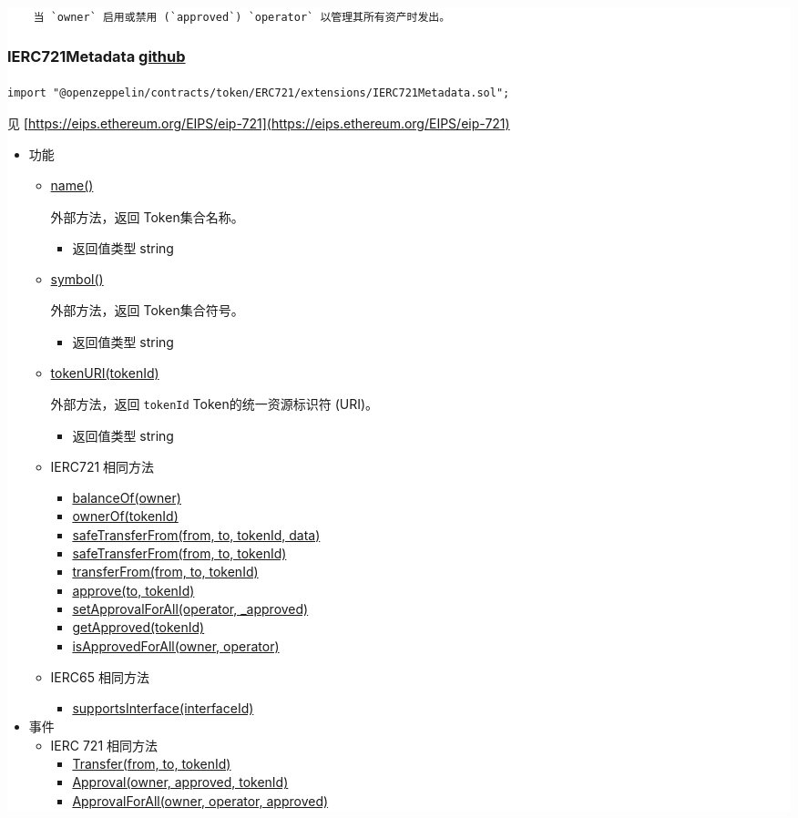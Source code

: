 		当 `owner` 启用或禁用 (`approved`) `operator` 以管理其所有资产时发出。

### IERC721Metadata [github](https://github.com/OpenZeppelin/openzeppelin-contracts/blob/v4.7.0/contracts/token/ERC721/extensions/IERC721Metadata.sol)
	import "@openzeppelin/contracts/token/ERC721/extensions/IERC721Metadata.sol";
见 [https://eips.ethereum.org/EIPS/eip-721](https://eips.ethereum.org/EIPS/eip-721)

- 功能
	- [name()](https://docs.openzeppelin.com/contracts/4.x/api/token/erc721#IERC721Metadata-name--)

		外部方法，返回 Token集合名称。
		
		- 返回值类型 string
	- [symbol()](https://docs.openzeppelin.com/contracts/4.x/api/token/erc721#IERC721Metadata-symbol--)

		外部方法，返回 Token集合符号。
		
		- 返回值类型 string
	- [tokenURI(tokenId)](https://docs.openzeppelin.com/contracts/4.x/api/token/erc721#IERC721Metadata-tokenURI-uint256-)

		外部方法，返回 `tokenId`  Token的统一资源标识符 (URI)。
		
		- 返回值类型 string
	- IERC721 相同方法
		- [balanceOf(owner)](https://docs.openzeppelin.com/contracts/4.x/api/token/erc721#IERC721-balanceOf-address-)
		- [ownerOf(tokenId)](https://docs.openzeppelin.com/contracts/4.x/api/token/erc721#IERC721-ownerOf-uint256-)
		- [safeTransferFrom(from, to, tokenId, data)](https://docs.openzeppelin.com/contracts/4.x/api/token/erc721#IERC721-safeTransferFrom-address-address-uint256-bytes-)
		- [safeTransferFrom(from, to, tokenId)](https://docs.openzeppelin.com/contracts/4.x/api/token/erc721#IERC721-safeTransferFrom-address-address-uint256-)
		- [transferFrom(from, to, tokenId)](https://docs.openzeppelin.com/contracts/4.x/api/token/erc721#IERC721-transferFrom-address-address-uint256-)
		- [approve(to, tokenId)](https://docs.openzeppelin.com/contracts/4.x/api/token/erc721#IERC721-approve-address-uint256-)
		- [setApprovalForAll(operator, _approved)](https://docs.openzeppelin.com/contracts/4.x/api/token/erc721#IERC721-setApprovalForAll-address-bool-)
		- [getApproved(tokenId)](https://docs.openzeppelin.com/contracts/4.x/api/token/erc721#IERC721-getApproved-uint256-)
		- [isApprovedForAll(owner, operator)](https://docs.openzeppelin.com/contracts/4.x/api/token/erc721#IERC721-isApprovedForAll-address-address-)
	-  IERC65 相同方法 
		- [supportsInterface(interfaceId)](https://docs.openzeppelin.com/contracts/4.x/api/utils#IERC165-supportsInterface-bytes4-) 
- 事件
	- IERC 721 相同方法 
		- [Transfer(from, to, tokenId)](https://docs.openzeppelin.com/contracts/4.x/api/token/erc721#IERC721-Transfer-address-address-uint256-)
		- [Approval(owner, approved, tokenId)](https://docs.openzeppelin.com/contracts/4.x/api/token/erc721#IERC721-Approval-address-address-uint256-)
		- [ApprovalForAll(owner, operator, approved)](https://docs.openzeppelin.com/contracts/4.x/api/token/erc721#IERC721-ApprovalForAll-address-address-bool-)
